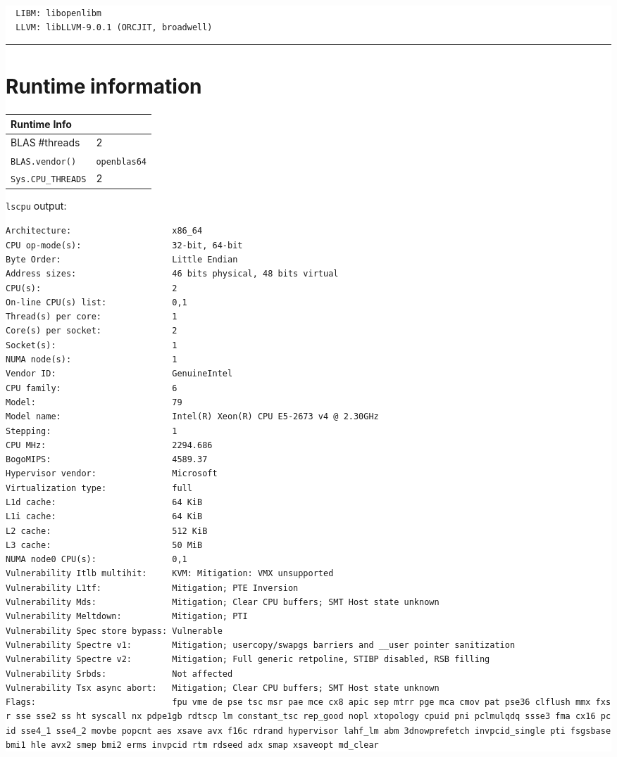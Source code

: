 ```
  LIBM: libopenlibm
  LLVM: libLLVM-9.0.1 (ORCJIT, broadwell)
```

---
# Runtime information
| Runtime Info | |
|:--|:--|
| BLAS #threads | 2 |
| `BLAS.vendor()` | `openblas64` |
| `Sys.CPU_THREADS` | 2 |

`lscpu` output:

    Architecture:                    x86_64
    CPU op-mode(s):                  32-bit, 64-bit
    Byte Order:                      Little Endian
    Address sizes:                   46 bits physical, 48 bits virtual
    CPU(s):                          2
    On-line CPU(s) list:             0,1
    Thread(s) per core:              1
    Core(s) per socket:              2
    Socket(s):                       1
    NUMA node(s):                    1
    Vendor ID:                       GenuineIntel
    CPU family:                      6
    Model:                           79
    Model name:                      Intel(R) Xeon(R) CPU E5-2673 v4 @ 2.30GHz
    Stepping:                        1
    CPU MHz:                         2294.686
    BogoMIPS:                        4589.37
    Hypervisor vendor:               Microsoft
    Virtualization type:             full
    L1d cache:                       64 KiB
    L1i cache:                       64 KiB
    L2 cache:                        512 KiB
    L3 cache:                        50 MiB
    NUMA node0 CPU(s):               0,1
    Vulnerability Itlb multihit:     KVM: Mitigation: VMX unsupported
    Vulnerability L1tf:              Mitigation; PTE Inversion
    Vulnerability Mds:               Mitigation; Clear CPU buffers; SMT Host state unknown
    Vulnerability Meltdown:          Mitigation; PTI
    Vulnerability Spec store bypass: Vulnerable
    Vulnerability Spectre v1:        Mitigation; usercopy/swapgs barriers and __user pointer sanitization
    Vulnerability Spectre v2:        Mitigation; Full generic retpoline, STIBP disabled, RSB filling
    Vulnerability Srbds:             Not affected
    Vulnerability Tsx async abort:   Mitigation; Clear CPU buffers; SMT Host state unknown
    Flags:                           fpu vme de pse tsc msr pae mce cx8 apic sep mtrr pge mca cmov pat pse36 clflush mmx fxsr sse sse2 ss ht syscall nx pdpe1gb rdtscp lm constant_tsc rep_good nopl xtopology cpuid pni pclmulqdq ssse3 fma cx16 pcid sse4_1 sse4_2 movbe popcnt aes xsave avx f16c rdrand hypervisor lahf_lm abm 3dnowprefetch invpcid_single pti fsgsbase bmi1 hle avx2 smep bmi2 erms invpcid rtm rdseed adx smap xsaveopt md_clear
    